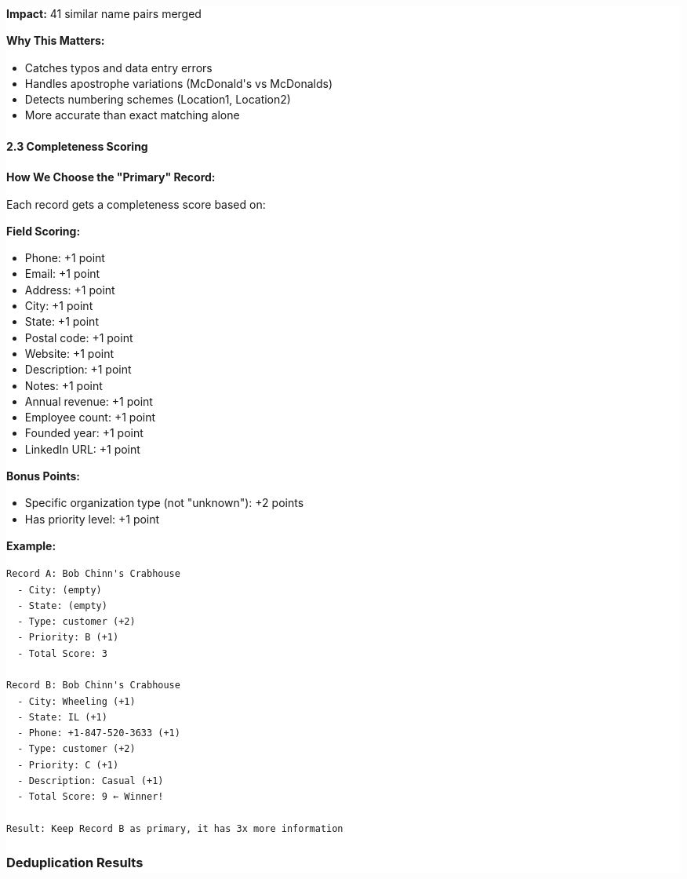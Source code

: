 **Impact:** 41 similar name pairs merged

**Why This Matters:**
- Catches typos and data entry errors
- Handles apostrophe variations (McDonald's vs McDonalds)
- Detects numbering schemes (Location1, Location2)
- More accurate than exact matching alone

#### 2.3 Completeness Scoring

**How We Choose the "Primary" Record:**

Each record gets a completeness score based on:

**Field Scoring:**
- Phone: +1 point
- Email: +1 point
- Address: +1 point
- City: +1 point
- State: +1 point
- Postal code: +1 point
- Website: +1 point
- Description: +1 point
- Notes: +1 point
- Annual revenue: +1 point
- Employee count: +1 point
- Founded year: +1 point
- LinkedIn URL: +1 point

**Bonus Points:**
- Specific organization type (not "unknown"): +2 points
- Has priority level: +1 point

**Example:**
```
Record A: Bob Chinn's Crabhouse
  - City: (empty)
  - State: (empty)
  - Type: customer (+2)
  - Priority: B (+1)
  - Total Score: 3

Record B: Bob Chinn's Crabhouse
  - City: Wheeling (+1)
  - State: IL (+1)
  - Phone: +1-847-520-3633 (+1)
  - Type: customer (+2)
  - Priority: C (+1)
  - Description: Casual (+1)
  - Total Score: 9 ← Winner!

Result: Keep Record B as primary, it has 3x more information
```

### Deduplication Results

